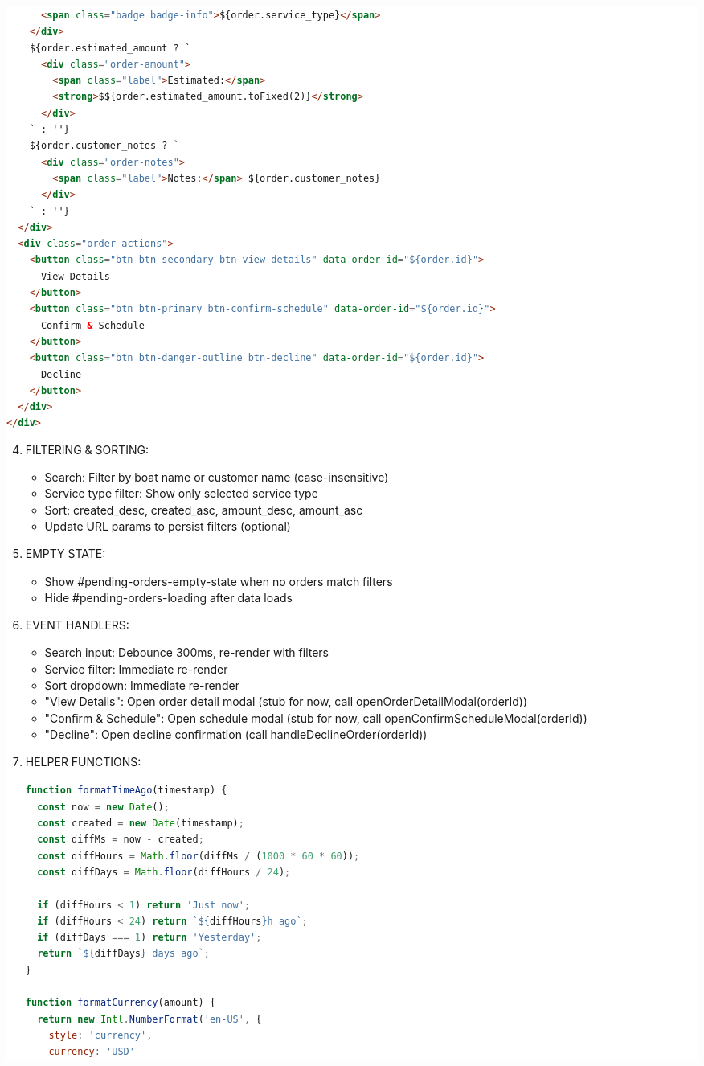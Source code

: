    ```html
         <span class="badge badge-info">${order.service_type}</span>
       </div>
       ${order.estimated_amount ? `
         <div class="order-amount">
           <span class="label">Estimated:</span>
           <strong>$${order.estimated_amount.toFixed(2)}</strong>
         </div>
       ` : ''}
       ${order.customer_notes ? `
         <div class="order-notes">
           <span class="label">Notes:</span> ${order.customer_notes}
         </div>
       ` : ''}
     </div>
     <div class="order-actions">
       <button class="btn btn-secondary btn-view-details" data-order-id="${order.id}">
         View Details
       </button>
       <button class="btn btn-primary btn-confirm-schedule" data-order-id="${order.id}">
         Confirm & Schedule
       </button>
       <button class="btn btn-danger-outline btn-decline" data-order-id="${order.id}">
         Decline
       </button>
     </div>
   </div>
   ```

4. FILTERING & SORTING:
   - Search: Filter by boat name or customer name (case-insensitive)
   - Service type filter: Show only selected service type
   - Sort: created_desc, created_asc, amount_desc, amount_asc
   - Update URL params to persist filters (optional)

5. EMPTY STATE:
   - Show #pending-orders-empty-state when no orders match filters
   - Hide #pending-orders-loading after data loads

6. EVENT HANDLERS:
   - Search input: Debounce 300ms, re-render with filters
   - Service filter: Immediate re-render
   - Sort dropdown: Immediate re-render
   - "View Details": Open order detail modal (stub for now, call openOrderDetailModal(orderId))
   - "Confirm & Schedule": Open schedule modal (stub for now, call openConfirmScheduleModal(orderId))
   - "Decline": Open decline confirmation (call handleDeclineOrder(orderId))

7. HELPER FUNCTIONS:
   ```javascript
   function formatTimeAgo(timestamp) {
     const now = new Date();
     const created = new Date(timestamp);
     const diffMs = now - created;
     const diffHours = Math.floor(diffMs / (1000 * 60 * 60));
     const diffDays = Math.floor(diffHours / 24);

     if (diffHours < 1) return 'Just now';
     if (diffHours < 24) return `${diffHours}h ago`;
     if (diffDays === 1) return 'Yesterday';
     return `${diffDays} days ago`;
   }

   function formatCurrency(amount) {
     return new Intl.NumberFormat('en-US', {
       style: 'currency',
       currency: 'USD'
   ```